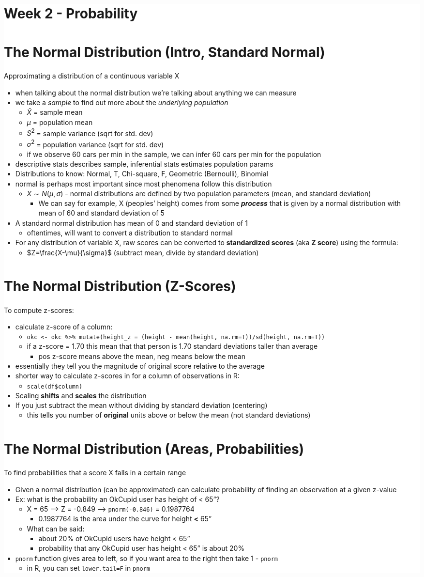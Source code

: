 # Week 2 - Probability

# The Normal Distribution (Intro, Standard Normal)

Approximating a distribution of a continuous variable X

- when talking about the normal distribution we’re talking about anything we can measure
- we take a *sample* to find out more about the *underlying population*
    - $\bar{X}$ = sample mean
    - $\mu$ = population mean
    - $S^2$ = sample variance (sqrt for std. dev)
    - $\sigma^2$ = population variance (sqrt for std. dev)
    - if we observe 60 cars per min in the sample, we can infer 60 cars per min for the population
- descriptive stats describes sample, inferential stats estimates population params
- Distributions to know: Normal, T, Chi-square, F, Geometric (Bernoulli), Binomial
- normal is perhaps most important since most phenomena follow this distribution
    - $X \sim N(\mu, \sigma)$ - normal distributions are defined by two population parameters (mean, and standard deviation)
        - We can say for example, X (peoples’ height) comes from some *******process******* that is given by a normal distribution with mean of 60 and standard deviation of 5
- A standard normal distribution has mean of 0 and standard deviation of 1
    - oftentimes, will want to convert a distribution to standard normal
- For any distribution of variable X, raw scores can be converted to ****************standardized scores**************** (aka **************Z score**************) using the formula:
    - $Z=\frac{X-\mu}{\sigma}$ (subtract mean, divide by standard deviation)

# The Normal Distribution (Z-Scores)

To compute z-scores:

- calculate z-score of a column:
    - `okc <- okc %>% mutate(height_z = (height - mean(height, na.rm=T))/sd(height, na.rm=T))`
    - if a z-score = 1.70 this mean that that person is 1.70 standard deviations taller than average
        - pos z-score means above the mean, neg means below the mean
- essentially they tell you the magnitude of original score relative to the average
- shorter way to calculate z-scores in for a column of observations in R:
    - `scale(df$column)`
- Scaling ************shifts************ and ************scales************ the distribution
- If you just subtract the mean without dividing by standard deviation (centering)
    - this tells you number of ****************original**************** units above or below the mean (not standard deviations)
    

# The Normal Distribution (Areas, Probabilities)

To find probabilities that a score X falls in a certain range

- Given a normal distribution (can be approximated) can calculate probability of finding an observation at a given z-value
- Ex: what is the probability an OkCupid user has height of < 65”?
    - X = 65 —> Z = -0.849 —> `pnorm(-0.846)` = 0.1987764
        - 0.1987764 is the area under the curve for height **<** 65”
    - What can be said:
        - about 20% of OkCupid users have height < 65”
        - probability that any OkCupid user has height < 65” is about 20%
- `pnorm` function gives area to left, so if you want area to the right then take 1 - `pnorm`
    - in R, you can set `lower.tail=F` in `pnorm`
